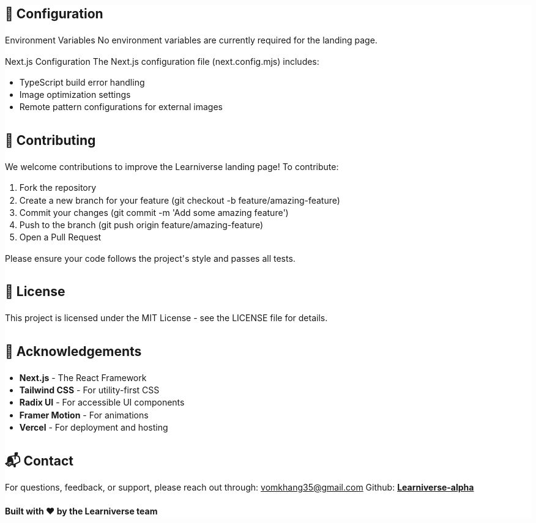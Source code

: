 ## 🔧 Configuration
Environment Variables
No environment variables are currently required for the landing page.

Next.js Configuration
The Next.js configuration file (next.config.mjs) includes:

- TypeScript build error handling
- Image optimization settings
- Remote pattern configurations for external images

## 🤝 Contributing

We welcome contributions to improve the Learniverse landing page! To contribute:

1. Fork the repository
2. Create a new branch for your feature (git checkout -b feature/amazing-feature)
3. Commit your changes (git commit -m 'Add some amazing feature')
4. Push to the branch (git push origin feature/amazing-feature)
5. Open a Pull Request

Please ensure your code follows the project's style and passes all tests.

## 📜 License
This project is licensed under the MIT License - see the LICENSE file for details.

## 🙏 Acknowledgements
- **Next.js** - The React Framework
- **Tailwind CSS** - For utility-first CSS
- **Radix UI** - For accessible UI components
- **Framer Motion** - For animations
- **Vercel** - For deployment and hosting

## 📬 Contact
For questions, feedback, or support, please reach out through: vomkhang35@gmail.com
Github: **[Learniverse-alpha](https://github.com/learniverse-alpha)**

#### Built with ❤️ by the Learniverse team

